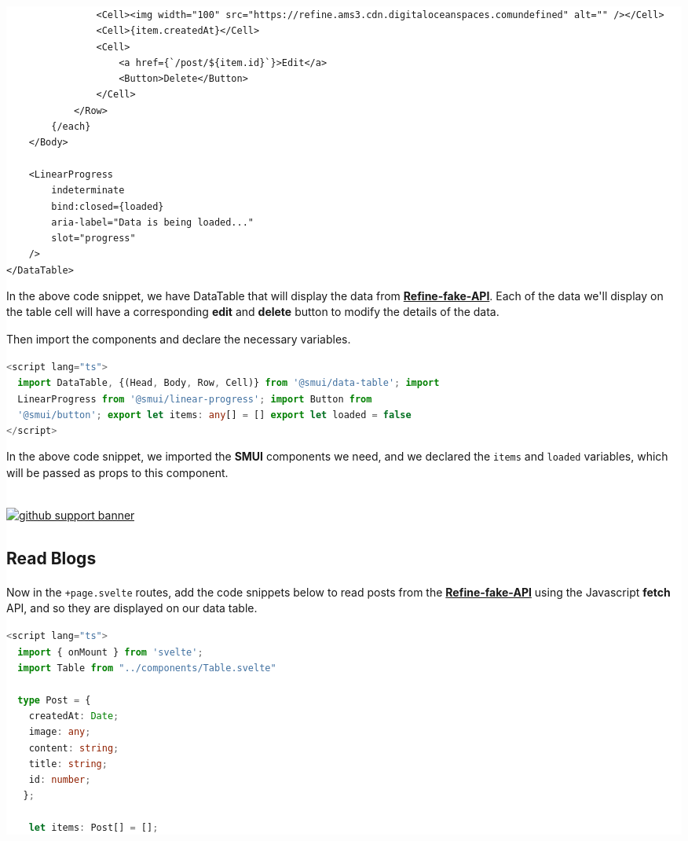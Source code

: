 ```tsx title="Table.svelte"
				<Cell><img width="100" src="https://refine.ams3.cdn.digitaloceanspaces.comundefined" alt="" /></Cell>
				<Cell>{item.createdAt}</Cell>
				<Cell>
					<a href={`/post/${item.id}`}>Edit</a>
					<Button>Delete</Button>
				</Cell>
			</Row>
		{/each}
	</Body>

	<LinearProgress
		indeterminate
		bind:closed={loaded}
		aria-label="Data is being loaded..."
		slot="progress"
	/>
</DataTable>

```

In the above code snippet, we have DataTable that will display the data from [**Refine-fake-API**](https://api.fake-rest.refine.dev/). Each of the data we'll display on the table cell will have a corresponding **edit** and **delete** button to modify the details of the data.

Then import the components and declare the necessary variables.

```ts title="Table.svelte"
<script lang="ts">
  import DataTable, {(Head, Body, Row, Cell)} from '@smui/data-table'; import
  LinearProgress from '@smui/linear-progress'; import Button from
  '@smui/button'; export let items: any[] = [] export let loaded = false
</script>
```

In the above code snippet, we imported the **SMUI** components we need, and we declared the `items` and `loaded` variables, which will be passed as props to this component.

<br/>
<div>
<a href="https://github.com/refinedev/refine">
  <img  src="https://refine.ams3.cdn.digitaloceanspaces.com/website/static/img/github-support-banner.png" alt="github support banner" />
</a>
</div>

## Read Blogs

Now in the `+page.svelte` routes, add the code snippets below to read posts from the **[Refine-fake-API](https://api.fake-rest.refine.dev/)** using the Javascript **fetch** API, and so they are displayed on our data table.

```ts title="+page.svelte"
<script lang="ts">
  import { onMount } from 'svelte';
  import Table from "../components/Table.svelte"

  type Post = {
    createdAt: Date;
    image: any;
    content: string;
    title: string;
    id: number;
   };

    let items: Post[] = [];
```